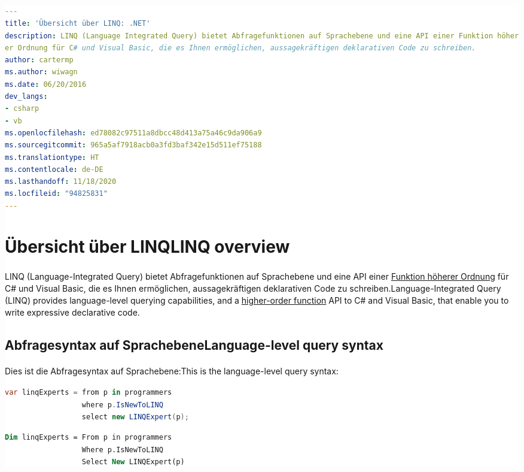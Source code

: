 ```yaml
---
title: 'Übersicht über LINQ: .NET'
description: LINQ (Language Integrated Query) bietet Abfragefunktionen auf Sprachebene und eine API einer Funktion höherer Ordnung für C# und Visual Basic, die es Ihnen ermöglichen, aussagekräftigen deklarativen Code zu schreiben.
author: cartermp
ms.author: wiwagn
ms.date: 06/20/2016
dev_langs:
- csharp
- vb
ms.openlocfilehash: ed78082c97511a8dbcc48d413a75a46c9da906a9
ms.sourcegitcommit: 965a5af7918acb0a3fd3baf342e15d511ef75188
ms.translationtype: HT
ms.contentlocale: de-DE
ms.lasthandoff: 11/18/2020
ms.locfileid: "94825831"
---
```

# <a name="linq-overview"></a><span data-ttu-id="3eaee-103">Übersicht über LINQ</span><span class="sxs-lookup"><span data-stu-id="3eaee-103">LINQ overview</span></span>

<span data-ttu-id="3eaee-104">LINQ (Language-Integrated Query) bietet Abfragefunktionen auf Sprachebene und eine API einer [Funktion höherer Ordnung](https://en.wikipedia.org/wiki/Higher-order_function) für C# und Visual Basic, die es Ihnen ermöglichen, aussagekräftigen deklarativen Code zu schreiben.</span><span class="sxs-lookup"><span data-stu-id="3eaee-104">Language-Integrated Query (LINQ) provides language-level querying capabilities, and a [higher-order function](https://en.wikipedia.org/wiki/Higher-order_function) API to C# and Visual Basic, that enable you to write expressive declarative code.</span></span>

## <a name="language-level-query-syntax"></a><span data-ttu-id="3eaee-105">Abfragesyntax auf Sprachebene</span><span class="sxs-lookup"><span data-stu-id="3eaee-105">Language-level query syntax</span></span>

<span data-ttu-id="3eaee-106">Dies ist die Abfragesyntax auf Sprachebene:</span><span class="sxs-lookup"><span data-stu-id="3eaee-106">This is the language-level query syntax:</span></span>

```csharp
var linqExperts = from p in programmers
                  where p.IsNewToLINQ
                  select new LINQExpert(p);
```

```vb
Dim linqExperts = From p in programmers
                  Where p.IsNewToLINQ
                  Select New LINQExpert(p)
```
